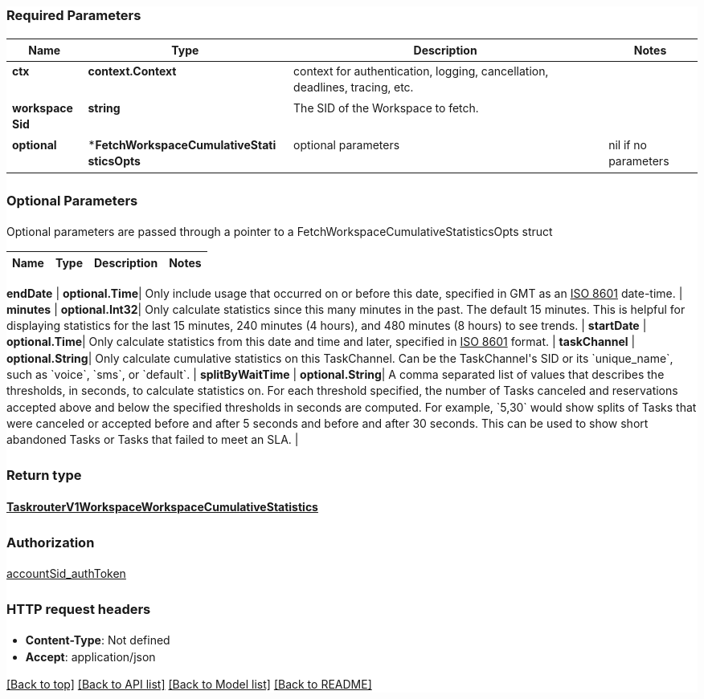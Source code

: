 

### Required Parameters


Name | Type | Description  | Notes
------------- | ------------- | ------------- | -------------
**ctx** | **context.Context** | context for authentication, logging, cancellation, deadlines, tracing, etc.
**workspaceSid** | **string**| The SID of the Workspace to fetch. | 
 **optional** | ***FetchWorkspaceCumulativeStatisticsOpts** | optional parameters | nil if no parameters

### Optional Parameters

Optional parameters are passed through a pointer to a FetchWorkspaceCumulativeStatisticsOpts struct


Name | Type | Description  | Notes
------------- | ------------- | ------------- | -------------

 **endDate** | **optional.Time**| Only include usage that occurred on or before this date, specified in GMT as an [ISO 8601](https://en.wikipedia.org/wiki/ISO_8601) date-time. | 
 **minutes** | **optional.Int32**| Only calculate statistics since this many minutes in the past. The default 15 minutes. This is helpful for displaying statistics for the last 15 minutes, 240 minutes (4 hours), and 480 minutes (8 hours) to see trends. | 
 **startDate** | **optional.Time**| Only calculate statistics from this date and time and later, specified in [ISO 8601](https://en.wikipedia.org/wiki/ISO_8601) format. | 
 **taskChannel** | **optional.String**| Only calculate cumulative statistics on this TaskChannel. Can be the TaskChannel&#39;s SID or its &#x60;unique_name&#x60;, such as &#x60;voice&#x60;, &#x60;sms&#x60;, or &#x60;default&#x60;. | 
 **splitByWaitTime** | **optional.String**| A comma separated list of values that describes the thresholds, in seconds, to calculate statistics on. For each threshold specified, the number of Tasks canceled and reservations accepted above and below the specified thresholds in seconds are computed. For example, &#x60;5,30&#x60; would show splits of Tasks that were canceled or accepted before and after 5 seconds and before and after 30 seconds. This can be used to show short abandoned Tasks or Tasks that failed to meet an SLA. | 

### Return type

[**TaskrouterV1WorkspaceWorkspaceCumulativeStatistics**](taskrouter.v1.workspace.workspace_cumulative_statistics.md)

### Authorization

[accountSid_authToken](../README.md#accountSid_authToken)

### HTTP request headers

- **Content-Type**: Not defined
- **Accept**: application/json

[[Back to top]](#) [[Back to API list]](../README.md#documentation-for-api-endpoints)
[[Back to Model list]](../README.md#documentation-for-models)
[[Back to README]](../README.md)
